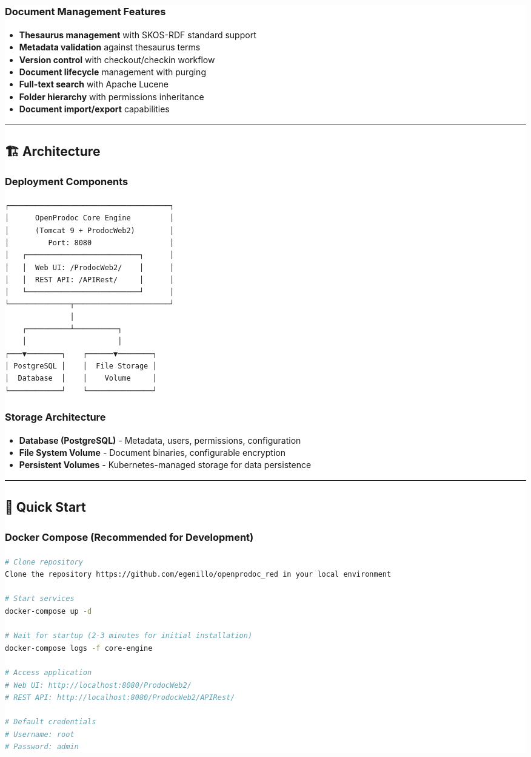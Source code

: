 ### Document Management Features
* **Thesaurus management** with SKOS-RDF standard support
* **Metadata validation** against thesaurus terms
* **Version control** with checkout/checkin workflow
* **Document lifecycle** management with purging
* **Full-text search** with Apache Lucene
* **Folder hierarchy** with permissions inheritance
* **Document import/export** capabilities

----

## 🏗️ Architecture

### Deployment Components
```
┌─────────────────────────────────────┐
│      OpenProdoc Core Engine         │
│      (Tomcat 9 + ProdocWeb2)        │
│         Port: 8080                  │
│   ┌──────────────────────────┐      │
│   │  Web UI: /ProdocWeb2/    │      │
│   │  REST API: /APIRest/     │      │
│   └──────────────────────────┘      │
└──────────────┬──────────────────────┘
               │
    ┌──────────┴──────────┐
    │                     │
┌───▼────────┐    ┌──────▼────────┐
│ PostgreSQL │    │  File Storage │
│  Database  │    │    Volume     │
└────────────┘    └───────────────┘
```

### Storage Architecture
* **Database (PostgreSQL)** - Metadata, users, permissions, configuration
* **File System Volume** - Document binaries, configurable encryption
* **Persistent Volumes** - Kubernetes-managed storage for data persistence

----

## 🚢 Quick Start

### Docker Compose (Recommended for Development)

```bash
# Clone repository
Clone the repository https://github.com/egenillo/openprodoc_red in your local environment

# Start services
docker-compose up -d

# Wait for startup (2-3 minutes for initial installation)
docker-compose logs -f core-engine

# Access application
# Web UI: http://localhost:8080/ProdocWeb2/
# REST API: http://localhost:8080/ProdocWeb2/APIRest/

# Default credentials
# Username: root
# Password: admin
```
